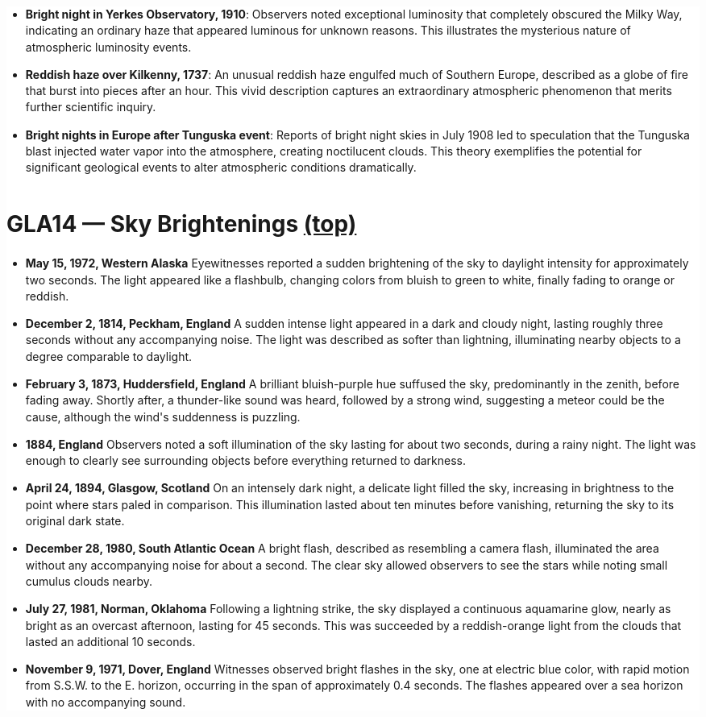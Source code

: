 - **Bright night in Yerkes Observatory, 1910**: Observers noted exceptional luminosity that completely obscured the Milky Way, indicating an ordinary haze that appeared luminous for unknown reasons. This illustrates the mysterious nature of atmospheric luminosity events.

- **Reddish haze over Kilkenny, 1737**: An unusual reddish haze engulfed much of Southern Europe, described as a globe of fire that burst into pieces after an hour. This vivid description captures an extraordinary atmospheric phenomenon that merits further scientific inquiry.

- **Bright nights in Europe after Tunguska event**: Reports of bright night skies in July 1908 led to speculation that the Tunguska blast injected water vapor into the atmosphere, creating noctilucent clouds. This theory exemplifies the potential for significant geological events to alter atmospheric conditions dramatically.
# GLA14 — Sky Brightenings [(top)](https://github.com/sovrynn/ecdo/blob/master/6-LITERATURE-MEDIA/corliss/)

- **May 15, 1972, Western Alaska**
  Eyewitnesses reported a sudden brightening of the sky to daylight intensity for approximately two seconds. The light appeared like a flashbulb, changing colors from bluish to green to white, finally fading to orange or reddish.

- **December 2, 1814, Peckham, England**
  A sudden intense light appeared in a dark and cloudy night, lasting roughly three seconds without any accompanying noise. The light was described as softer than lightning, illuminating nearby objects to a degree comparable to daylight.

- **February 3, 1873, Huddersfield, England**
  A brilliant bluish-purple hue suffused the sky, predominantly in the zenith, before fading away. Shortly after, a thunder-like sound was heard, followed by a strong wind, suggesting a meteor could be the cause, although the wind's suddenness is puzzling.

- **1884, England**
  Observers noted a soft illumination of the sky lasting for about two seconds, during a rainy night. The light was enough to clearly see surrounding objects before everything returned to darkness.

- **April 24, 1894, Glasgow, Scotland**
  On an intensely dark night, a delicate light filled the sky, increasing in brightness to the point where stars paled in comparison. This illumination lasted about ten minutes before vanishing, returning the sky to its original dark state.

- **December 28, 1980, South Atlantic Ocean**
  A bright flash, described as resembling a camera flash, illuminated the area without any accompanying noise for about a second. The clear sky allowed observers to see the stars while noting small cumulus clouds nearby.

- **July 27, 1981, Norman, Oklahoma**
  Following a lightning strike, the sky displayed a continuous aquamarine glow, nearly as bright as an overcast afternoon, lasting for 45 seconds. This was succeeded by a reddish-orange light from the clouds that lasted an additional 10 seconds.

- **November 9, 1971, Dover, England**
  Witnesses observed bright flashes in the sky, one at electric blue color, with rapid motion from S.S.W. to the E. horizon, occurring in the span of approximately 0.4 seconds. The flashes appeared over a sea horizon with no accompanying sound.
